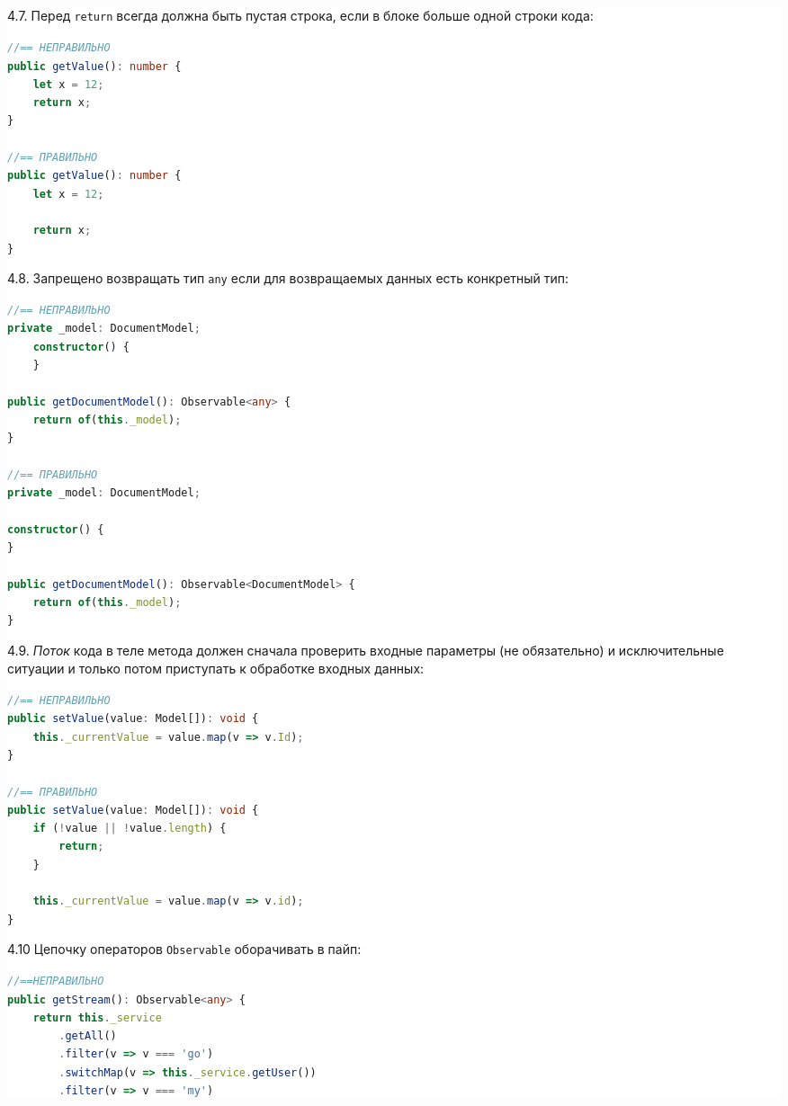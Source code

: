 4.7. Перед `return` всегда должна быть пустая строка, если в блоке больше одной строки кода:

```ts
//== НЕПРАВИЛЬНО
public getValue(): number {
    let x = 12;
    return x;
}
    
//== ПРАВИЛЬНО
public getValue(): number {
    let x = 12;

    return x;
}
```

4.8. Запрещено возвращать тип `any` если для возвращаемых данных есть конкретный тип:

```ts
//== НЕПРАВИЛЬНО
private _model: DocumentModel;
    constructor() {
    }
       
public getDocumentModel(): Observable<any> {
    return of(this._model);
}
    
//== ПРАВИЛЬНО
private _model: DocumentModel;

constructor() {
}
    
public getDocumentModel(): Observable<DocumentModel> {
    return of(this._model);
}
```

4.9. *Поток* кода в теле метода должен сначала проверить входные параметры (не обязательно) и исключительные ситуации и только потом приступать к обработке входных данных:

```ts
//== НЕПРАВИЛЬНО
public setValue(value: Model[]): void {
    this._currentValue = value.map(v => v.Id);
}
    
//== ПРАВИЛЬНО
public setValue(value: Model[]): void {
    if (!value || !value.length) {
        return;
    }
    
    this._currentValue = value.map(v => v.id);
}
```
4.10 Цепочку операторов `Observable` оборачивать в пайп:
```ts
//==НЕПРАВИЛЬНО
public getStream(): Observable<any> {
    return this._service
        .getAll()
        .filter(v => v === 'go')
        .switchMap(v => this._service.getUser())
        .filter(v => v === 'my')
```